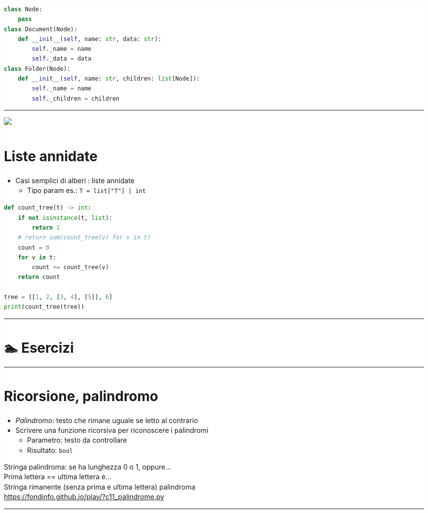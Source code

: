 ``` py
class Node:
    pass
class Document(Node):
    def __init__(self, name: str, data: str):
        self._name = name
        self._data = data
class Folder(Node):
    def __init__(self, name: str, children: list[Node]):
        self._name = name
        self._children = children
```

---

![](http://fondinfo.github.io/images/comp/list-tree.svg)
# Liste annidate

- Casi semplici di alberi : liste annidate
    - Tipo param es.: `T = list["T"] | int`

``` py
def count_tree(t) -> int:
    if not isinstance(t, list):
        return 1
    # return sum(count_tree(v) for v in t)
    count = 0
    for v in t:
        count += count_tree(v)
    return count

tree = [[1, 2, [3, 4], [5]], 6]
print(count_tree(tree))
```

---

# 🏊 Esercizi

---

# Ricorsione, palindromo

- *Palindromo*: testo che rimane uguale se letto al contrario
- Scrivere una funzione ricorsiva per riconoscere i palindromi
    - Parametro: testo da controllare
    - Risultato: `bool`

>

Stringa palindroma: se ha lunghezza 0 o 1, oppure...
<br>
Prima lettera == ultima lettera e...
<br>
Stringa rimanente (senza prima e ultima lettera) palindroma
<br>
<https://fondinfo.github.io/play/?c11_palindrome.py>

---
